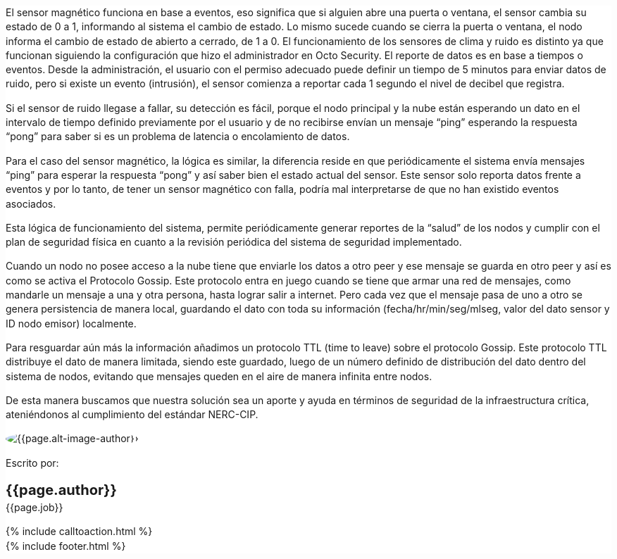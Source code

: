 <p>
El sensor magnético funciona en base a eventos, eso significa que si alguien abre una puerta o ventana, el sensor cambia su estado de 0 a 1, informando al sistema el cambio de estado. Lo mismo sucede cuando se cierra la puerta o ventana, el nodo informa el cambio de estado de abierto a cerrado, de 1 a 0. El funcionamiento de los sensores de clima y ruido es distinto ya que funcionan siguiendo la configuración que hizo el administrador en Octo Security. El reporte de datos es en base a tiempos o eventos. Desde la administración, el usuario con el permiso adecuado puede definir un tiempo de 5 minutos para enviar datos de ruido, pero si existe un evento (intrusión), el sensor comienza a reportar cada 1 segundo el nivel de decibel que registra.
</p>

<p>
Si el sensor de ruido llegase a fallar, su detección es fácil, porque el nodo principal y la nube están esperando un dato en el intervalo de tiempo definido previamente por el usuario y de no recibirse envían un mensaje “ping” esperando la respuesta “pong” para saber si es un problema de latencia o encolamiento de datos.
</p>

<p>
Para el caso del sensor magnético, la lógica es similar, la diferencia reside en que periódicamente el sistema envía mensajes “ping” para esperar la respuesta “pong” y así saber bien el estado actual del sensor. Este sensor solo reporta datos frente a eventos y por lo tanto, de tener un sensor magnético con falla, podría mal interpretarse de que no han existido eventos asociados.
</p>

<p>
Esta lógica de funcionamiento del sistema, permite periódicamente generar reportes de la “salud” de los nodos y cumplir con el plan de seguridad física en cuanto a la revisión periódica del sistema de seguridad implementado.
</p>

<p>
Cuando un nodo no posee acceso a la nube tiene que enviarle los datos a otro peer y ese mensaje se guarda en otro peer y así es como se activa el Protocolo Gossip. Este protocolo entra en juego cuando se tiene que armar una red de mensajes, como mandarle un mensaje a una y otra persona, hasta lograr salir a internet. Pero cada vez que el mensaje pasa de uno a otro se genera persistencia de manera local, guardando el dato con toda su información (fecha/hr/min/seg/mlseg, valor del dato sensor y ID nodo emisor) localmente.
</p>

<p>
Para resguardar aún más la información añadimos un protocolo TTL (time to leave) sobre el protocolo Gossip. Este protocolo TTL distribuye el dato de manera limitada, siendo este guardado, luego de un número definido de distribución del dato dentro del sistema de nodos, evitando que mensajes queden en el aire de manera infinita entre nodos.
</p>

<p>
De esta manera buscamos que nuestra solución sea un aporte y ayuda en términos de seguridad de la infraestructura crítica, ateniéndonos al cumplimiento del estándar NERC-CIP.
</p>

<div class="row container-written">
<div class="col-md-2">
</div>
<div class="col-md-3">
    <img style="border-radius:50%;" src="{{page.image-author}}" width="110%" height="auto" alt="{{page.alt-image-author}}">
</div>
<div class="col-md-7 written">
    <p>Escrito por:</p>
    <p><b style="font-size:20px">{{page.author}}</b>
    <br>{{page.job}}</p>
</div>
</div>

 <div>{% include calltoaction.html %}</div>
{% include footer.html %}
